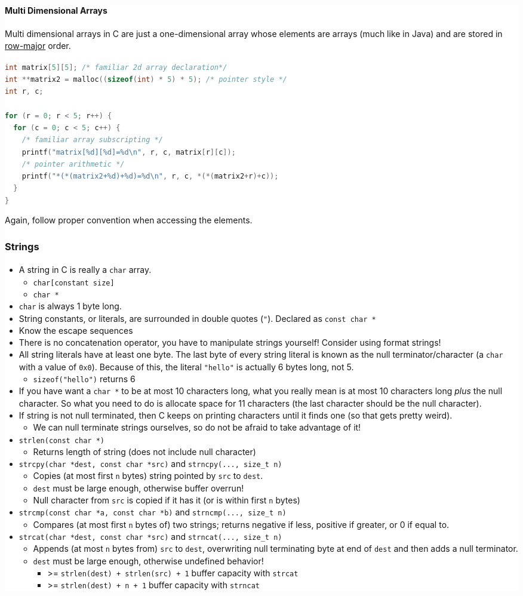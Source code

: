 #### <a id="clang-arrays-multidim"></a> Multi Dimensional Arrays

Multi dimensional arrays in C are just a one-dimensional array whose elements are arrays (much like in Java) and are stored in [row-major](https://en.wikipedia.org/wiki/Row-major_order) order.

```c
int matrix[5][5]; /* familiar 2d array declaration*/
int **matrix2 = malloc((sizeof(int) * 5) * 5); /* pointer style */
int r, c;

for (r = 0; r < 5; r++) {
  for (c = 0; c < 5; c++) {
    /* familiar array subscripting */
    printf("matrix[%d][%d]=%d\n", r, c, matrix[r][c]);
    /* pointer arithmetic */
    printf("*(*(matrix2+%d)+%d)=%d\n", r, c, *(*(matrix2+r)+c));
  }
}
```

Again, follow proper convention when accessing the elements.

### <a id="clang-string"></a> Strings

+ A string in C is really a `char` array.
	+ `char[constant size]`
	+ `char *`
+ `char` is always 1 byte long.
+ String constants, or literals, are surrounded in double quotes (`"`). Declared as `const char *`
+ Know the escape sequences
+ There is no concatenation operator, you have to manipulate strings yourself! Consider using format strings!
+ All string literals have at least one byte. The last byte of every string literal is known as the null terminator/character (a `char` with a value of `0x0`). Because of this, the literal `"hello"` is actually 6 bytes long, not 5.
	+ `sizeof("hello")` returns 6
+ If you have want a `char *` to be at most 10 characters long, what you really mean is at most 10 characters long *plus* the null character. So what you need to do is allocate space for 11 characters (the last character should be the null character).
+ If string is not null terminated, then C keeps on printing characters until it finds one (so that gets pretty weird).
	+ We can null terminate strings ourselves, so do not be afraid to take advantage of it!
+ `strlen(const char *)`
	+ Returns length of string (does not include null character)
+ `strcpy(char *dest, const char *src)` and `strncpy(..., size_t n)`
	+ Copies (at most first `n` bytes) string pointed by `src` to `dest`.
	+ `dest` must be large enough, otherwise buffer overrun!
	+ Null character from `src` is copied if it has it (or is within first `n` bytes)
+ `strcmp(const char *a, const char *b)` and `strncmp(..., size_t n)`
	+ Compares (at most first `n` bytes of) two strings; returns negative if less, positive if greater, or 0 if equal to.
+ `strcat(char *dest, const char *src)` and `strncat(..., size_t n)`
	+ Appends (at most `n` bytes from) `src` to `dest`, overwriting null terminating byte at end of `dest` and then adds a null terminator.
	+ `dest` must be large enough, otherwise undefined behavior!
		+ \>= `strlen(dest) + strlen(src) + 1` buffer capacity with `strcat`
		+ \>= `strlen(dest) + n + 1` buffer capacity with `strncat`
